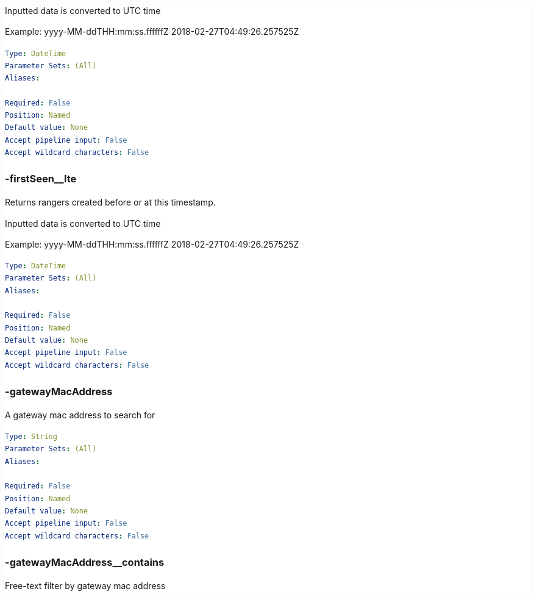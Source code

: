 Inputted data is converted to UTC time

Example:
yyyy-MM-ddTHH:mm:ss.ffffffZ
2018-02-27T04:49:26.257525Z

```yaml
Type: DateTime
Parameter Sets: (All)
Aliases:

Required: False
Position: Named
Default value: None
Accept pipeline input: False
Accept wildcard characters: False
```

### -firstSeen__lte
Returns rangers created before or at this timestamp.

Inputted data is converted to UTC time

Example:
yyyy-MM-ddTHH:mm:ss.ffffffZ
2018-02-27T04:49:26.257525Z

```yaml
Type: DateTime
Parameter Sets: (All)
Aliases:

Required: False
Position: Named
Default value: None
Accept pipeline input: False
Accept wildcard characters: False
```

### -gatewayMacAddress
A gateway mac address to search for

```yaml
Type: String
Parameter Sets: (All)
Aliases:

Required: False
Position: Named
Default value: None
Accept pipeline input: False
Accept wildcard characters: False
```

### -gatewayMacAddress__contains
Free-text filter by gateway mac address
